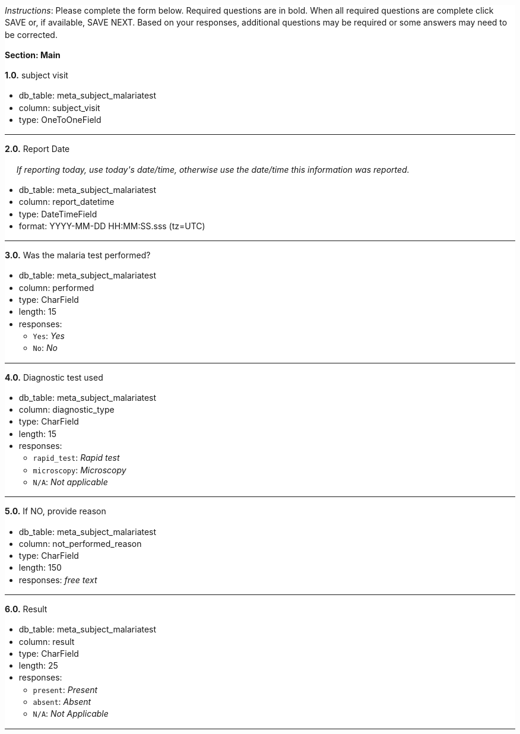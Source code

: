 
*Instructions*: Please complete the form below. Required questions are in bold. When all required questions are complete click SAVE or, if available, SAVE NEXT. Based on your responses, additional questions may be required or some answers may need to be corrected.


**Section: Main**

**1.0.** subject visit
- db_table: meta_subject_malariatest
- column: subject_visit
- type: OneToOneField
---

**2.0.** Report Date

&nbsp;&nbsp;&nbsp;&nbsp; *If reporting today, use today's date/time, otherwise use the date/time this information was reported.*
- db_table: meta_subject_malariatest
- column: report_datetime
- type: DateTimeField
- format: YYYY-MM-DD HH:MM:SS.sss (tz=UTC)
---

**3.0.** Was the malaria test performed?
- db_table: meta_subject_malariatest
- column: performed
- type: CharField
- length: 15
- responses:
  - `Yes`: *Yes*
  - `No`: *No*
---

**4.0.** Diagnostic test used
- db_table: meta_subject_malariatest
- column: diagnostic_type
- type: CharField
- length: 15
- responses:
  - `rapid_test`: *Rapid test*
  - `microscopy`: *Microscopy*
  - `N/A`: *Not applicable*
---

**5.0.** If NO, provide reason
- db_table: meta_subject_malariatest
- column: not_performed_reason
- type: CharField
- length: 150
- responses: *free text*
---

**6.0.** Result
- db_table: meta_subject_malariatest
- column: result
- type: CharField
- length: 25
- responses:
  - `present`: *Present*
  - `absent`: *Absent*
  - `N/A`: *Not Applicable*
---
